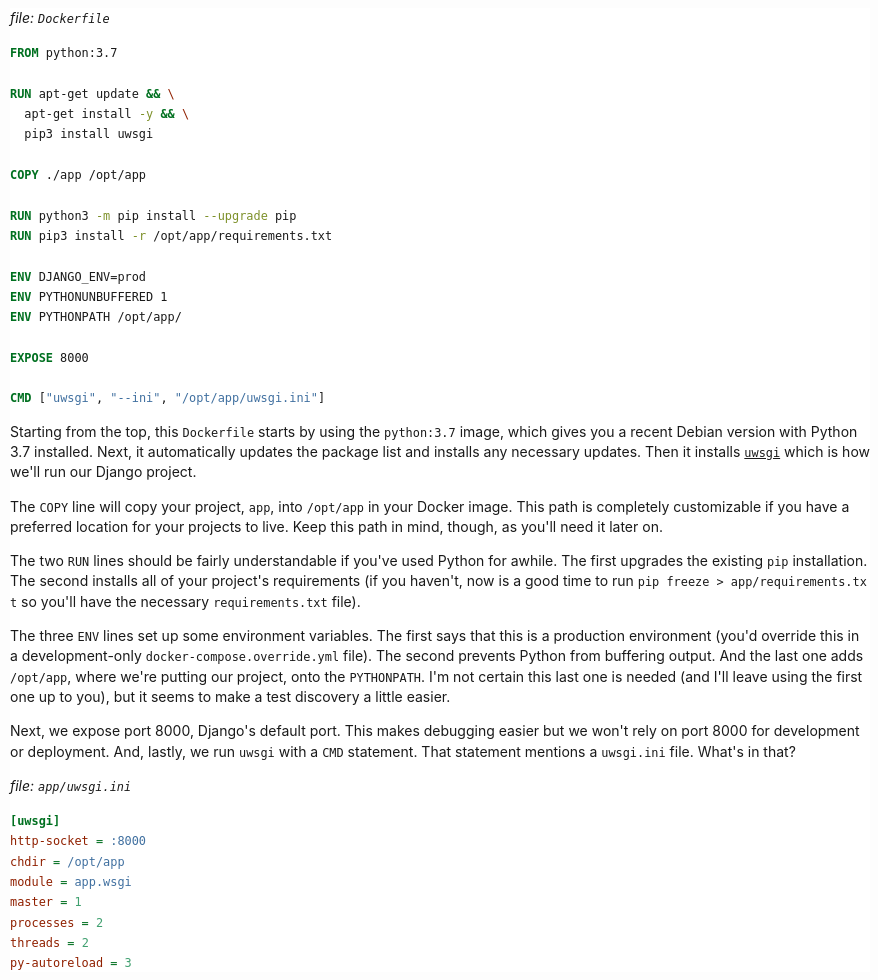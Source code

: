 _file: `Dockerfile`_

```dockerfile
FROM python:3.7

RUN apt-get update && \
  apt-get install -y && \
  pip3 install uwsgi

COPY ./app /opt/app

RUN python3 -m pip install --upgrade pip
RUN pip3 install -r /opt/app/requirements.txt

ENV DJANGO_ENV=prod
ENV PYTHONUNBUFFERED 1
ENV PYTHONPATH /opt/app/

EXPOSE 8000

CMD ["uwsgi", "--ini", "/opt/app/uwsgi.ini"]
```

Starting from the top, this `Dockerfile` starts by using the `python:3.7` image,
which gives you a recent Debian version with Python 3.7 installed. Next, it
automatically updates the package list and installs any necessary updates. Then
it installs [`uwsgi`] which is how we'll run our Django project.

The `COPY` line will copy your project, `app`, into `/opt/app` in your Docker
image. This path is completely customizable if you have a preferred location
for your projects to live. Keep this path in mind, though, as you'll need it
later on.

The two `RUN` lines should be fairly understandable if you've used Python for
awhile. The first upgrades the existing `pip` installation. The second installs
all of your project's requirements (if you haven't, now is a good time to
run `pip freeze > app/requirements.txt` so you'll have the necessary
`requirements.txt` file).

The three `ENV` lines set up some environment variables. The first says that
this is a production environment (you'd override this in a development-only
`docker-compose.override.yml` file). The second prevents Python from buffering
output. And the last one adds `/opt/app`, where we're putting our project, onto
the `PYTHONPATH`. I'm not certain this last one is needed (and I'll leave using
the first one up to you), but it seems to make a test discovery a little easier.

Next, we expose port 8000, Django's default port. This makes debugging easier
but we won't rely on port 8000 for development or deployment. And, lastly, we
run `uwsgi` with a `CMD` statement. That statement mentions a `uwsgi.ini` file.
What's in that?

_file: `app/uwsgi.ini`_

```ini
[uwsgi]
http-socket = :8000
chdir = /opt/app
module = app.wsgi
master = 1
processes = 2
threads = 2
py-autoreload = 3
```


[`pip-tools`]: https://github.com/jazzband/pip-tools
[`uwsgi`]: https://uwsgi-docs.readthedocs.io/en/latest/
[`uwsgi` docs]: https://uwsgi-docs.readthedocs.io/en/latest/Options.html
[`nginx` server]: https://nginx.org/
[`certbot`]: https://certbot.eff.org/
[`django-extensions`]: https://github.com/django-extensions/django-extensions
[`pytest`]: https://docs.pytest.org/en/latest/